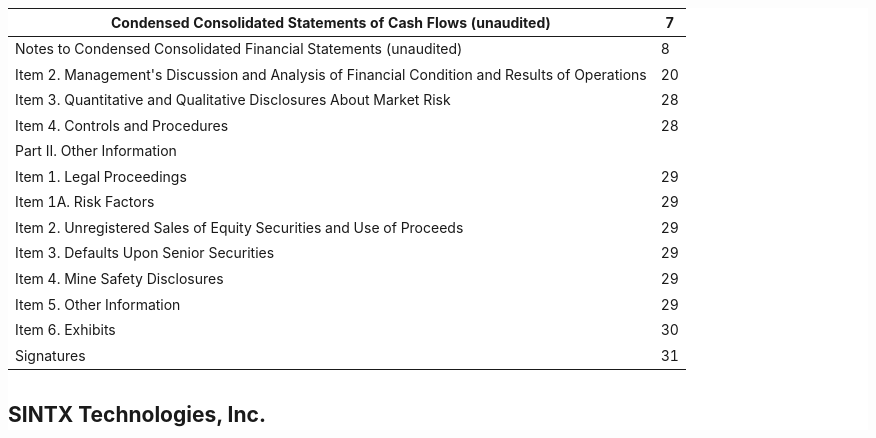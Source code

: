 <table>
<thead>
<tr>
<th>Condensed Consolidated Statements of Cash Flows (unaudited)</th>
<th>7</th>
</tr>
</thead>
<tbody>
<tr>
<td>Notes to Condensed Consolidated Financial Statements (unaudited)</td>
<td>8</td>
</tr>
<tr>
<td>Item 2. Management's Discussion and Analysis of Financial Condition and Results of Operations</td>
<td>20</td>
</tr>
<tr>
<td>Item 3. Quantitative and Qualitative Disclosures About Market Risk</td>
<td>28</td>
</tr>
<tr>
<td>Item 4. Controls and Procedures</td>
<td>28</td>
</tr>
<tr>
<td>Part II. Other Information</td>
<td></td>
</tr>
<tr>
<td>Item 1. Legal Proceedings</td>
<td>29</td>
</tr>
<tr>
<td>Item 1A. Risk Factors</td>
<td>29</td>
</tr>
<tr>
<td>Item 2. Unregistered Sales of Equity Securities and Use of Proceeds</td>
<td>29</td>
</tr>
<tr>
<td>Item 3. Defaults Upon Senior Securities</td>
<td>29</td>
</tr>
<tr>
<td>Item 4. Mine Safety Disclosures</td>
<td>29</td>
</tr>
<tr>
<td>Item 5. Other Information</td>
<td>29</td>
</tr>
<tr>
<td>Item 6. Exhibits</td>
<td>30</td>
</tr>
<tr>
<td>Signatures</td>
<td>31</td>
</tr>
</tbody>
</table>
<h2>SINTX Technologies, Inc.</h2>
